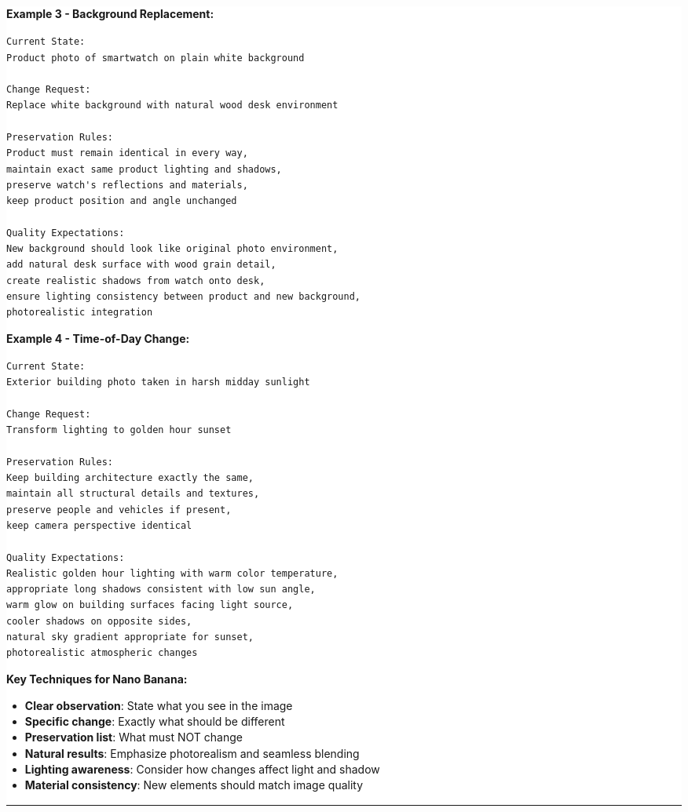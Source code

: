 **Example 3 - Background Replacement:**
```
Current State:
Product photo of smartwatch on plain white background

Change Request:
Replace white background with natural wood desk environment

Preservation Rules:
Product must remain identical in every way,
maintain exact same product lighting and shadows,
preserve watch's reflections and materials,
keep product position and angle unchanged

Quality Expectations:
New background should look like original photo environment,
add natural desk surface with wood grain detail,
create realistic shadows from watch onto desk,
ensure lighting consistency between product and new background,
photorealistic integration
```

**Example 4 - Time-of-Day Change:**
```
Current State:
Exterior building photo taken in harsh midday sunlight

Change Request:
Transform lighting to golden hour sunset

Preservation Rules:
Keep building architecture exactly the same,
maintain all structural details and textures,
preserve people and vehicles if present,
keep camera perspective identical

Quality Expectations:
Realistic golden hour lighting with warm color temperature,
appropriate long shadows consistent with low sun angle,
warm glow on building surfaces facing light source,
cooler shadows on opposite sides,
natural sky gradient appropriate for sunset,
photorealistic atmospheric changes
```

**Key Techniques for Nano Banana:**
- **Clear observation**: State what you see in the image
- **Specific change**: Exactly what should be different
- **Preservation list**: What must NOT change
- **Natural results**: Emphasize photorealism and seamless blending
- **Lighting awareness**: Consider how changes affect light and shadow
- **Material consistency**: New elements should match image quality

---